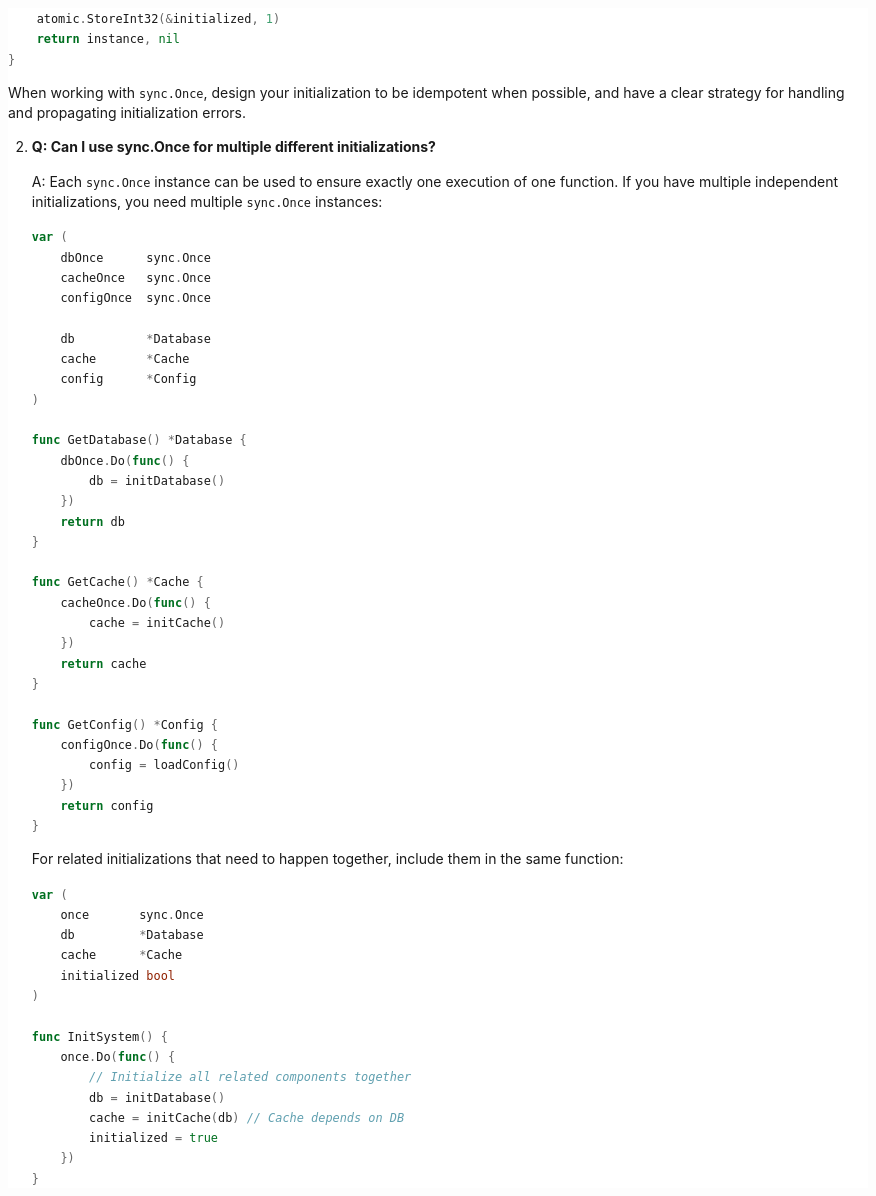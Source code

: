    ```go
       atomic.StoreInt32(&initialized, 1)
       return instance, nil
   }
   ```

   When working with `sync.Once`, design your initialization to be idempotent when possible, and have a clear strategy for handling and propagating initialization errors.

2. **Q: Can I use sync.Once for multiple different initializations?**

   A: Each `sync.Once` instance can be used to ensure exactly one execution of one function. If you have multiple independent initializations, you need multiple `sync.Once` instances:

   ```go
   var (
       dbOnce      sync.Once
       cacheOnce   sync.Once
       configOnce  sync.Once
       
       db          *Database
       cache       *Cache
       config      *Config
   )
   
   func GetDatabase() *Database {
       dbOnce.Do(func() {
           db = initDatabase()
       })
       return db
   }
   
   func GetCache() *Cache {
       cacheOnce.Do(func() {
           cache = initCache()
       })
       return cache
   }
   
   func GetConfig() *Config {
       configOnce.Do(func() {
           config = loadConfig()
       })
       return config
   }
   ```

   For related initializations that need to happen together, include them in the same function:

   ```go
   var (
       once       sync.Once
       db         *Database
       cache      *Cache
       initialized bool
   )
   
   func InitSystem() {
       once.Do(func() {
           // Initialize all related components together
           db = initDatabase()
           cache = initCache(db) // Cache depends on DB
           initialized = true
       })
   }
   ```

